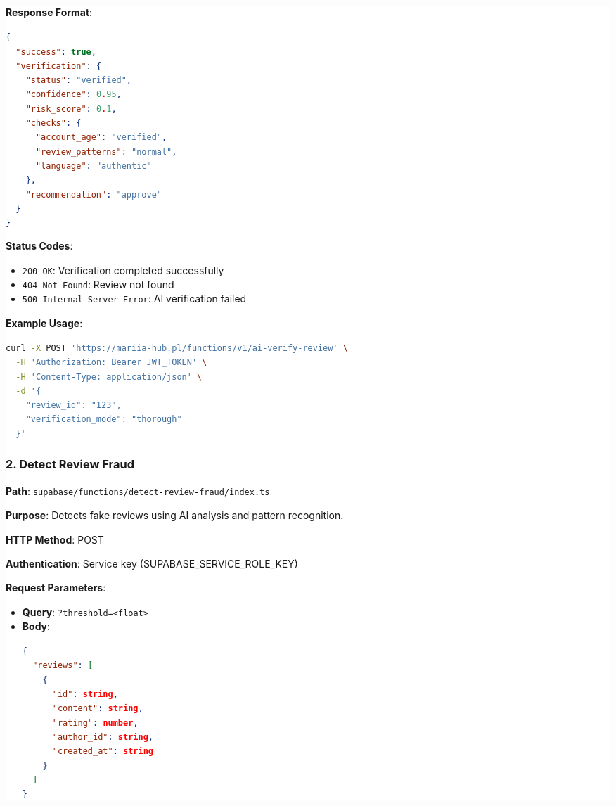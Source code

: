**Response Format**:
```json
{
  "success": true,
  "verification": {
    "status": "verified",
    "confidence": 0.95,
    "risk_score": 0.1,
    "checks": {
      "account_age": "verified",
      "review_patterns": "normal",
      "language": "authentic"
    },
    "recommendation": "approve"
  }
}
```

**Status Codes**:
- `200 OK`: Verification completed successfully
- `404 Not Found`: Review not found
- `500 Internal Server Error`: AI verification failed

**Example Usage**:
```bash
curl -X POST 'https://mariia-hub.pl/functions/v1/ai-verify-review' \
  -H 'Authorization: Bearer JWT_TOKEN' \
  -H 'Content-Type: application/json' \
  -d '{
    "review_id": "123",
    "verification_mode": "thorough"
  }'
```

### 2. Detect Review Fraud
**Path**: `supabase/functions/detect-review-fraud/index.ts`

**Purpose**: Detects fake reviews using AI analysis and pattern recognition.

**HTTP Method**: POST

**Authentication**: Service key (SUPABASE_SERVICE_ROLE_KEY)

**Request Parameters**:
- **Query**: `?threshold=<float>`
- **Body**:
  ```json
  {
    "reviews": [
      {
        "id": string,
        "content": string,
        "rating": number,
        "author_id": string,
        "created_at": string
      }
    ]
  }
  ```
